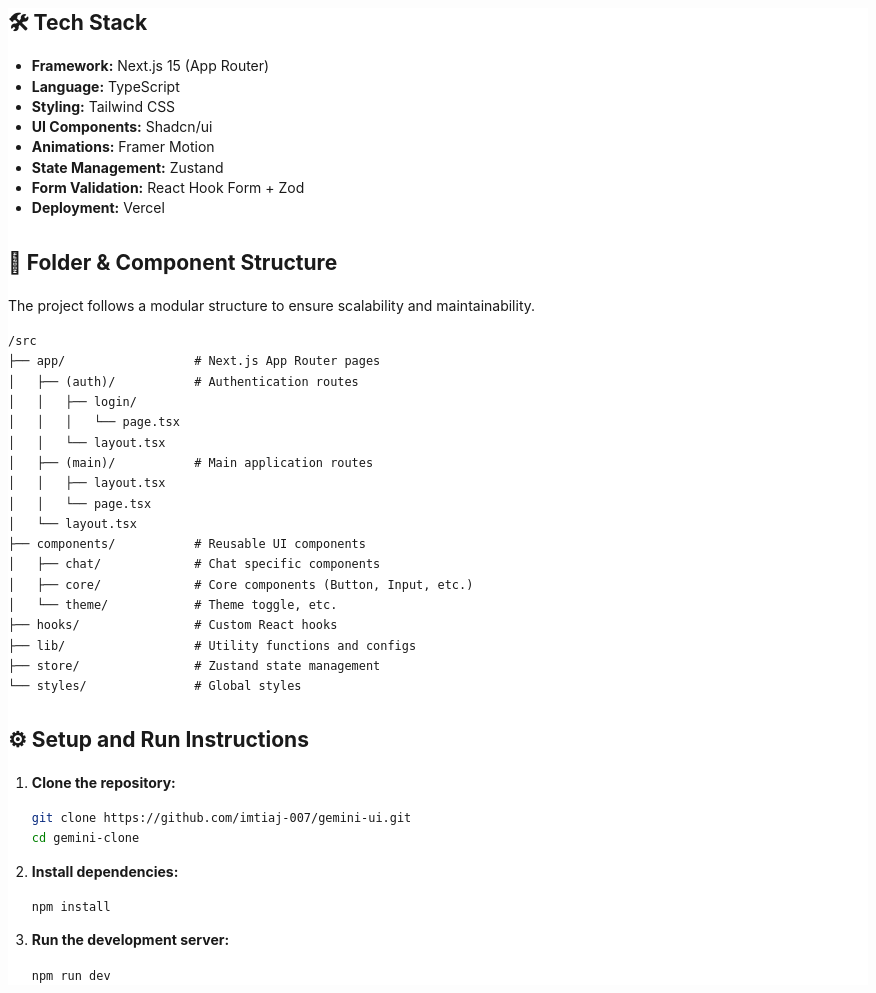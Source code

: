 ## 🛠️ Tech Stack

- **Framework:** Next.js 15 (App Router)
- **Language:** TypeScript
- **Styling:** Tailwind CSS
- **UI Components:** Shadcn/ui
- **Animations:** Framer Motion
- **State Management:** Zustand
- **Form Validation:** React Hook Form + Zod
- **Deployment:** Vercel

## 📁 Folder & Component Structure

The project follows a modular structure to ensure scalability and maintainability.

```
/src
├── app/                  # Next.js App Router pages
│   ├── (auth)/           # Authentication routes
│   │   ├── login/
│   │   │   └── page.tsx
│   │   └── layout.tsx
│   ├── (main)/           # Main application routes
│   │   ├── layout.tsx
│   │   └── page.tsx
│   └── layout.tsx
├── components/           # Reusable UI components
│   ├── chat/             # Chat specific components
│   ├── core/             # Core components (Button, Input, etc.)
│   └── theme/            # Theme toggle, etc.
├── hooks/                # Custom React hooks
├── lib/                  # Utility functions and configs
├── store/                # Zustand state management
└── styles/               # Global styles
```

## ⚙️ Setup and Run Instructions

1.  **Clone the repository:**
    ```bash
    git clone https://github.com/imtiaj-007/gemini-ui.git
    cd gemini-clone
    ```

2.  **Install dependencies:**
    ```bash
    npm install
    ```

3.  **Run the development server:**
    ```bash
    npm run dev
    ```

